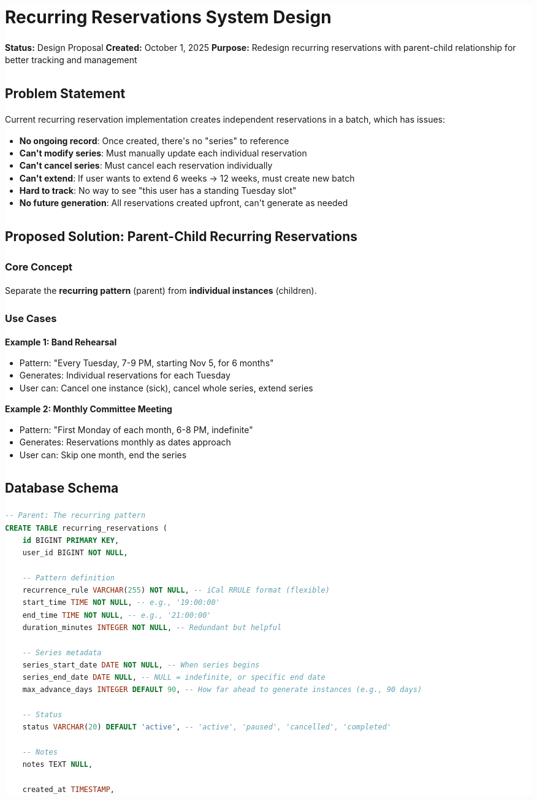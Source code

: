 # Recurring Reservations System Design

**Status:** Design Proposal
**Created:** October 1, 2025
**Purpose:** Redesign recurring reservations with parent-child relationship for better tracking and management

## Problem Statement

Current recurring reservation implementation creates independent reservations in a batch, which has issues:

- **No ongoing record**: Once created, there's no "series" to reference
- **Can't modify series**: Must manually update each individual reservation
- **Can't cancel series**: Must cancel each reservation individually
- **Can't extend**: If user wants to extend 6 weeks → 12 weeks, must create new batch
- **Hard to track**: No way to see "this user has a standing Tuesday slot"
- **No future generation**: All reservations created upfront, can't generate as needed

## Proposed Solution: Parent-Child Recurring Reservations

### Core Concept
Separate the **recurring pattern** (parent) from **individual instances** (children).

### Use Cases

**Example 1: Band Rehearsal**
- Pattern: "Every Tuesday, 7-9 PM, starting Nov 5, for 6 months"
- Generates: Individual reservations for each Tuesday
- User can: Cancel one instance (sick), cancel whole series, extend series

**Example 2: Monthly Committee Meeting**
- Pattern: "First Monday of each month, 6-8 PM, indefinite"
- Generates: Reservations monthly as dates approach
- User can: Skip one month, end the series

## Database Schema

```sql
-- Parent: The recurring pattern
CREATE TABLE recurring_reservations (
    id BIGINT PRIMARY KEY,
    user_id BIGINT NOT NULL,

    -- Pattern definition
    recurrence_rule VARCHAR(255) NOT NULL, -- iCal RRULE format (flexible)
    start_time TIME NOT NULL, -- e.g., '19:00:00'
    end_time TIME NOT NULL, -- e.g., '21:00:00'
    duration_minutes INTEGER NOT NULL, -- Redundant but helpful

    -- Series metadata
    series_start_date DATE NOT NULL, -- When series begins
    series_end_date DATE NULL, -- NULL = indefinite, or specific end date
    max_advance_days INTEGER DEFAULT 90, -- How far ahead to generate instances (e.g., 90 days)

    -- Status
    status VARCHAR(20) DEFAULT 'active', -- 'active', 'paused', 'cancelled', 'completed'

    -- Notes
    notes TEXT NULL,

    created_at TIMESTAMP,
```